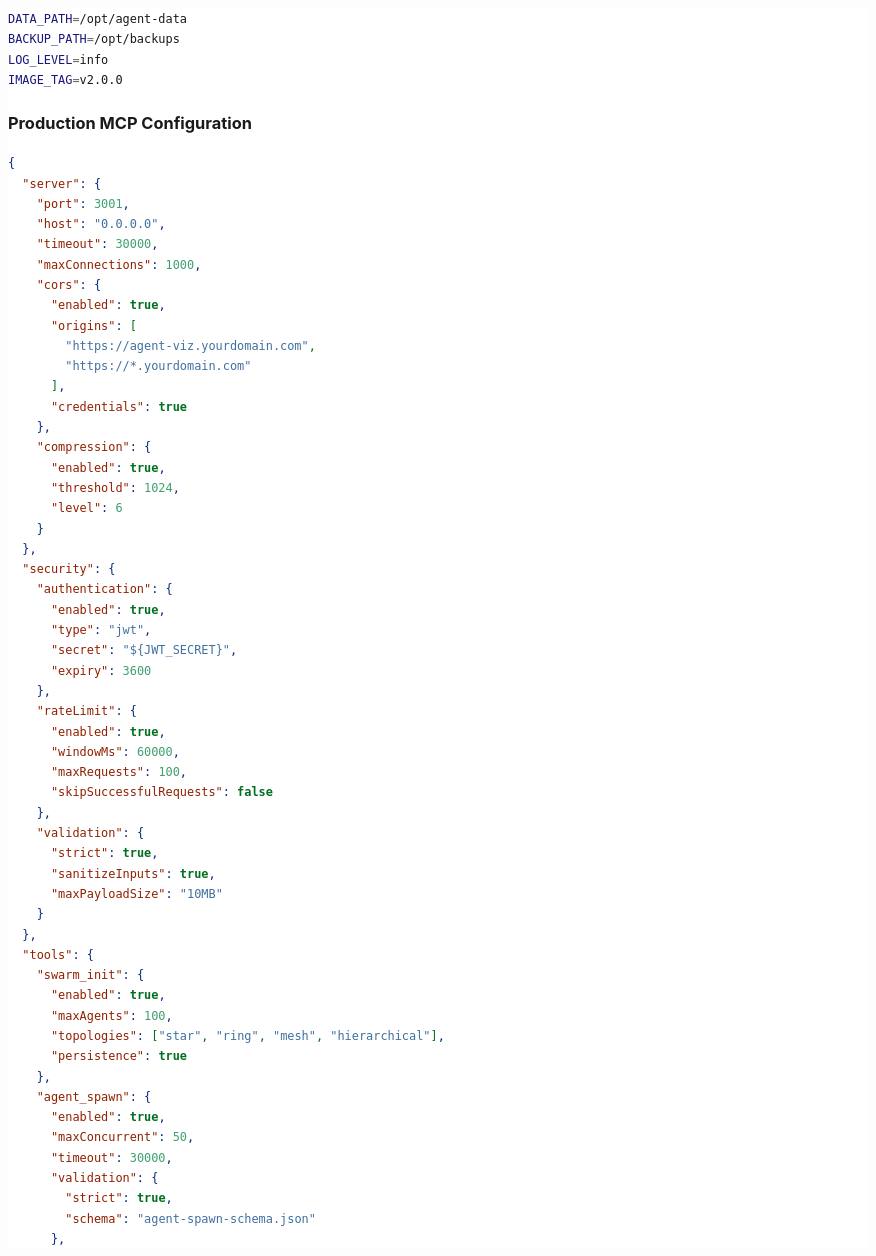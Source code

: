 ```bash
DATA_PATH=/opt/agent-data
BACKUP_PATH=/opt/backups
LOG_LEVEL=info
IMAGE_TAG=v2.0.0
```

### Production MCP Configuration

```json
{
  "server": {
    "port": 3001,
    "host": "0.0.0.0",
    "timeout": 30000,
    "maxConnections": 1000,
    "cors": {
      "enabled": true,
      "origins": [
        "https://agent-viz.yourdomain.com",
        "https://*.yourdomain.com"
      ],
      "credentials": true
    },
    "compression": {
      "enabled": true,
      "threshold": 1024,
      "level": 6
    }
  },
  "security": {
    "authentication": {
      "enabled": true,
      "type": "jwt",
      "secret": "${JWT_SECRET}",
      "expiry": 3600
    },
    "rateLimit": {
      "enabled": true,
      "windowMs": 60000,
      "maxRequests": 100,
      "skipSuccessfulRequests": false
    },
    "validation": {
      "strict": true,
      "sanitizeInputs": true,
      "maxPayloadSize": "10MB"
    }
  },
  "tools": {
    "swarm_init": {
      "enabled": true,
      "maxAgents": 100,
      "topologies": ["star", "ring", "mesh", "hierarchical"],
      "persistence": true
    },
    "agent_spawn": {
      "enabled": true,
      "maxConcurrent": 50,
      "timeout": 30000,
      "validation": {
        "strict": true,
        "schema": "agent-spawn-schema.json"
      },
```